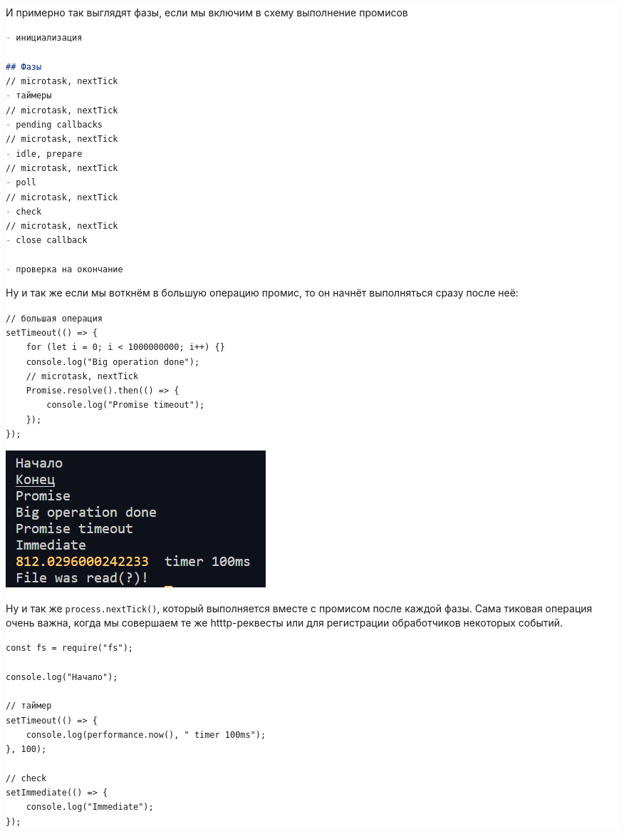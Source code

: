 И примерно так выглядят фазы, если мы включим в схему выполнение промисов

```md
- инициализация

## Фазы
// microtask, nextTick
- таймеры
// microtask, nextTick
- pending callbacks
// microtask, nextTick
- idle, prepare
// microtask, nextTick
- poll
// microtask, nextTick
- check
// microtask, nextTick
- close callback

- проверка на окончание
```

Ну и так же если мы воткнём в большую операцию промис, то он начнёт выполняться сразу после неё:

```JS
// большая операция
setTimeout(() => {
	for (let i = 0; i < 1000000000; i++) {}
	console.log("Big operation done");
	// microtask, nextTick
	Promise.resolve().then(() => {
		console.log("Promise timeout");
	});
});
```
![](_png/Pasted%20image%2020221122092402.png)

Ну и так же `process.nextTick()`, который выполняется вместе с промисом после каждой фазы. 
Сама тиковая операция очень важна, когда мы совершаем те же htttp-реквесты или для регистрации обработчиков некоторых событий.

```JS
const fs = require("fs");

console.log("Начало");

// таймер
setTimeout(() => {
	console.log(performance.now(), " timer 100ms");
}, 100);

// check
setImmediate(() => {
	console.log("Immediate");
});

```